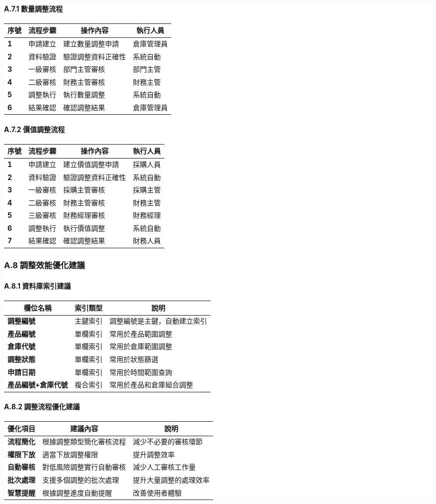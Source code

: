 #### A.7.1 數量調整流程

| 序號 | 流程步驟 | 操作內容 | 執行人員 |
|------|----------|----------|----------|
| **1** | 申請建立 | 建立數量調整申請 | 倉庫管理員 |
| **2** | 資料驗證 | 驗證調整資料正確性 | 系統自動 |
| **3** | 一級審核 | 部門主管審核 | 部門主管 |
| **4** | 二級審核 | 財務主管審核 | 財務主管 |
| **5** | 調整執行 | 執行數量調整 | 系統自動 |
| **6** | 結果確認 | 確認調整結果 | 倉庫管理員 |

#### A.7.2 價值調整流程

| 序號 | 流程步驟 | 操作內容 | 執行人員 |
|------|----------|----------|----------|
| **1** | 申請建立 | 建立價值調整申請 | 採購人員 |
| **2** | 資料驗證 | 驗證調整資料正確性 | 系統自動 |
| **3** | 一級審核 | 採購主管審核 | 採購主管 |
| **4** | 二級審核 | 財務主管審核 | 財務主管 |
| **5** | 三級審核 | 財務經理審核 | 財務經理 |
| **6** | 調整執行 | 執行價值調整 | 系統自動 |
| **7** | 結果確認 | 確認調整結果 | 財務人員 |

### A.8 調整效能優化建議

#### A.8.1 資料庫索引建議

| 欄位名稱 | 索引類型 | 說明 |
|----------|----------|------|
| **調整編號** | 主鍵索引 | 調整編號是主鍵，自動建立索引 |
| **產品編號** | 單欄索引 | 常用於產品範圍調整 |
| **倉庫代號** | 單欄索引 | 常用於倉庫範圍調整 |
| **調整狀態** | 單欄索引 | 常用於狀態篩選 |
| **申請日期** | 單欄索引 | 常用於時間範圍查詢 |
| **產品編號+倉庫代號** | 複合索引 | 常用於產品和倉庫組合調整 |

#### A.8.2 調整流程優化建議

| 優化項目 | 建議內容 | 說明 |
|----------|----------|------|
| **流程簡化** | 根據調整類型簡化審核流程 | 減少不必要的審核環節 |
| **權限下放** | 適當下放調整權限 | 提升調整效率 |
| **自動審核** | 對低風險調整實行自動審核 | 減少人工審核工作量 |
| **批次處理** | 支援多個調整的批次處理 | 提升大量調整的處理效率 |
| **智慧提醒** | 根據調整進度自動提醒 | 改善使用者體驗 |
